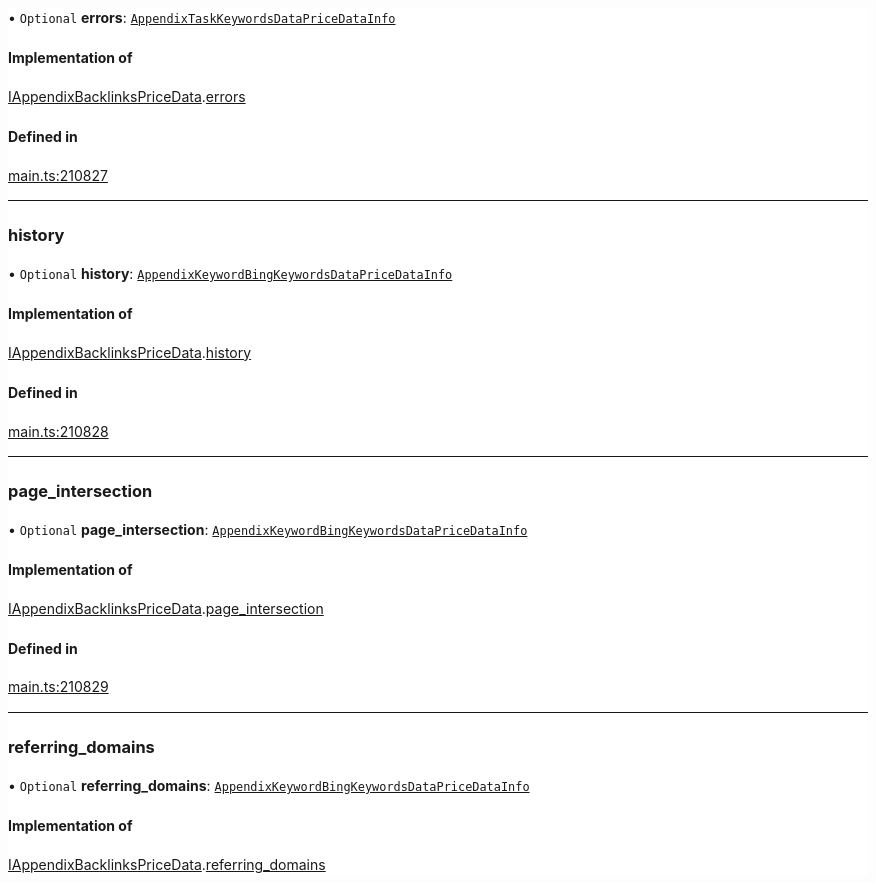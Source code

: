 • `Optional` **errors**: [`AppendixTaskKeywordsDataPriceDataInfo`](AppendixTaskKeywordsDataPriceDataInfo.md)

#### Implementation of

[IAppendixBacklinksPriceData](../interfaces/IAppendixBacklinksPriceData.md).[errors](../interfaces/IAppendixBacklinksPriceData.md#errors)

#### Defined in

[main.ts:210827](https://github.com/dataforseo/TypeScriptClient/blob/7ca1aa4/main.ts#L210827)

___


### history

• `Optional` **history**: [`AppendixKeywordBingKeywordsDataPriceDataInfo`](AppendixKeywordBingKeywordsDataPriceDataInfo.md)

#### Implementation of

[IAppendixBacklinksPriceData](../interfaces/IAppendixBacklinksPriceData.md).[history](../interfaces/IAppendixBacklinksPriceData.md#history)

#### Defined in

[main.ts:210828](https://github.com/dataforseo/TypeScriptClient/blob/7ca1aa4/main.ts#L210828)

___


### page\_intersection

• `Optional` **page\_intersection**: [`AppendixKeywordBingKeywordsDataPriceDataInfo`](AppendixKeywordBingKeywordsDataPriceDataInfo.md)

#### Implementation of

[IAppendixBacklinksPriceData](../interfaces/IAppendixBacklinksPriceData.md).[page_intersection](../interfaces/IAppendixBacklinksPriceData.md#page_intersection)

#### Defined in

[main.ts:210829](https://github.com/dataforseo/TypeScriptClient/blob/7ca1aa4/main.ts#L210829)

___


### referring\_domains

• `Optional` **referring\_domains**: [`AppendixKeywordBingKeywordsDataPriceDataInfo`](AppendixKeywordBingKeywordsDataPriceDataInfo.md)

#### Implementation of

[IAppendixBacklinksPriceData](../interfaces/IAppendixBacklinksPriceData.md).[referring_domains](../interfaces/IAppendixBacklinksPriceData.md#referring_domains)
